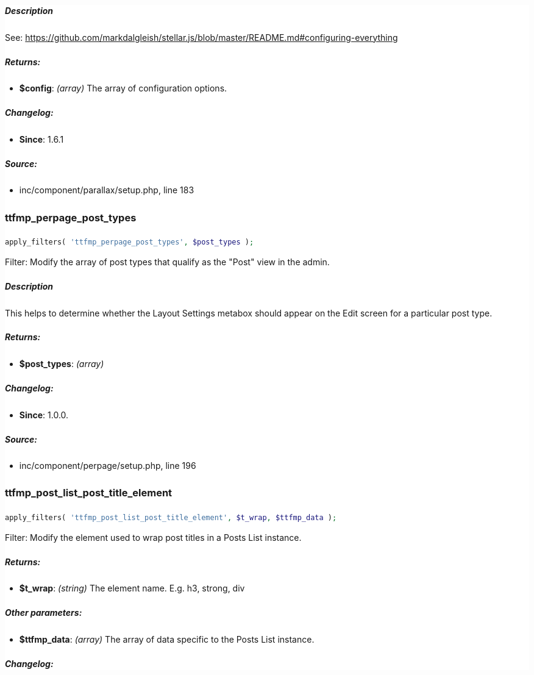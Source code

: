 ##### Description

See: https://github.com/markdalgleish/stellar.js/blob/master/README.md#configuring-everything

##### Returns:

* **$config**: _(array)_ The array of configuration options.

##### Changelog:

* **Since**: 1.6.1

##### Source:

* inc/component/parallax/setup.php, line 183

### ttfmp\_perpage\_post\_types

```php
apply_filters( 'ttfmp_perpage_post_types', $post_types );
```

Filter: Modify the array of post types that qualify as the "Post" view in the admin.

##### Description

This helps to determine whether the Layout Settings metabox should appear on the Edit screen for a particular post type.

##### Returns:

* **$post\_types**: _(array)_ 

##### Changelog:

* **Since**: 1.0.0.

##### Source:

* inc/component/perpage/setup.php, line 196

### ttfmp\_post\_list\_post\_title\_element

```php
apply_filters( 'ttfmp_post_list_post_title_element', $t_wrap, $ttfmp_data );
```

Filter: Modify the element used to wrap post titles in a Posts List instance.

##### Returns:

* **$t\_wrap**: _(string)_ The element name. E.g. h3, strong, div

##### Other parameters:

* **$ttfmp\_data**: _(array)_ The array of data specific to the Posts List instance.

##### Changelog:
